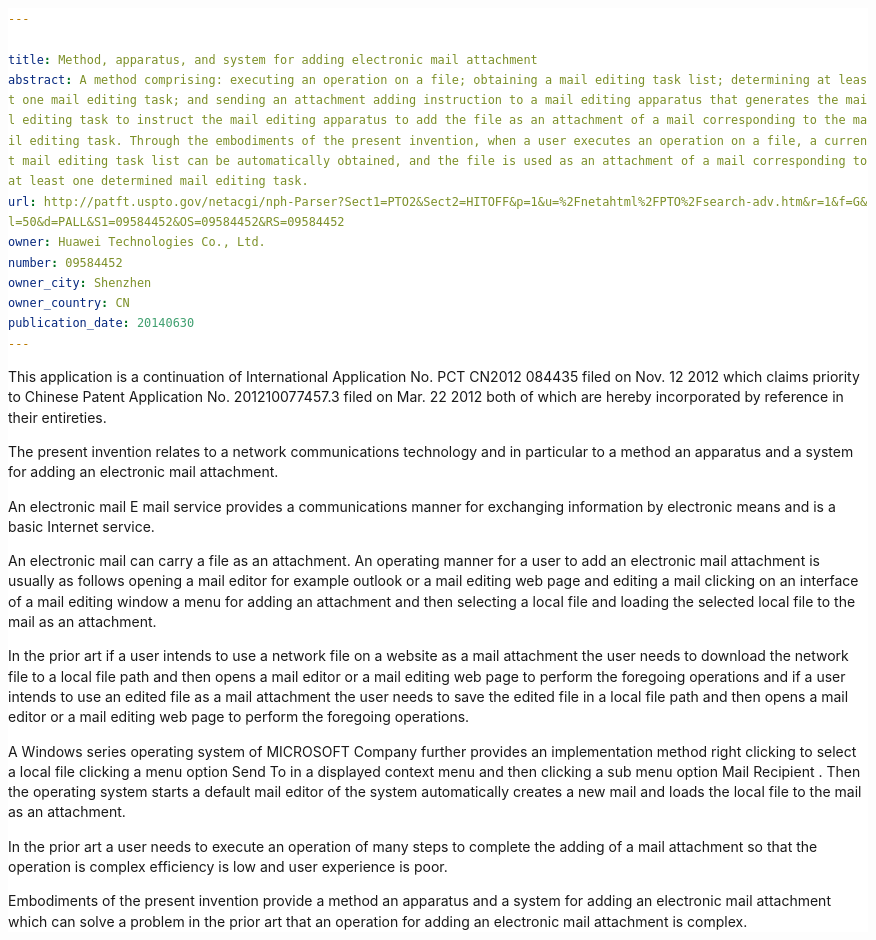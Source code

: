 ```yaml
---

title: Method, apparatus, and system for adding electronic mail attachment
abstract: A method comprising: executing an operation on a file; obtaining a mail editing task list; determining at least one mail editing task; and sending an attachment adding instruction to a mail editing apparatus that generates the mail editing task to instruct the mail editing apparatus to add the file as an attachment of a mail corresponding to the mail editing task. Through the embodiments of the present invention, when a user executes an operation on a file, a current mail editing task list can be automatically obtained, and the file is used as an attachment of a mail corresponding to at least one determined mail editing task.
url: http://patft.uspto.gov/netacgi/nph-Parser?Sect1=PTO2&Sect2=HITOFF&p=1&u=%2Fnetahtml%2FPTO%2Fsearch-adv.htm&r=1&f=G&l=50&d=PALL&S1=09584452&OS=09584452&RS=09584452
owner: Huawei Technologies Co., Ltd.
number: 09584452
owner_city: Shenzhen
owner_country: CN
publication_date: 20140630
---
```

This application is a continuation of International Application No. PCT CN2012 084435 filed on Nov. 12 2012 which claims priority to Chinese Patent Application No. 201210077457.3 filed on Mar. 22 2012 both of which are hereby incorporated by reference in their entireties.

The present invention relates to a network communications technology and in particular to a method an apparatus and a system for adding an electronic mail attachment.

An electronic mail E mail service provides a communications manner for exchanging information by electronic means and is a basic Internet service.

An electronic mail can carry a file as an attachment. An operating manner for a user to add an electronic mail attachment is usually as follows opening a mail editor for example outlook or a mail editing web page and editing a mail clicking on an interface of a mail editing window a menu for adding an attachment and then selecting a local file and loading the selected local file to the mail as an attachment.

In the prior art if a user intends to use a network file on a website as a mail attachment the user needs to download the network file to a local file path and then opens a mail editor or a mail editing web page to perform the foregoing operations and if a user intends to use an edited file as a mail attachment the user needs to save the edited file in a local file path and then opens a mail editor or a mail editing web page to perform the foregoing operations.

A Windows series operating system of MICROSOFT Company further provides an implementation method right clicking to select a local file clicking a menu option Send To in a displayed context menu and then clicking a sub menu option Mail Recipient . Then the operating system starts a default mail editor of the system automatically creates a new mail and loads the local file to the mail as an attachment.

In the prior art a user needs to execute an operation of many steps to complete the adding of a mail attachment so that the operation is complex efficiency is low and user experience is poor.

Embodiments of the present invention provide a method an apparatus and a system for adding an electronic mail attachment which can solve a problem in the prior art that an operation for adding an electronic mail attachment is complex.
